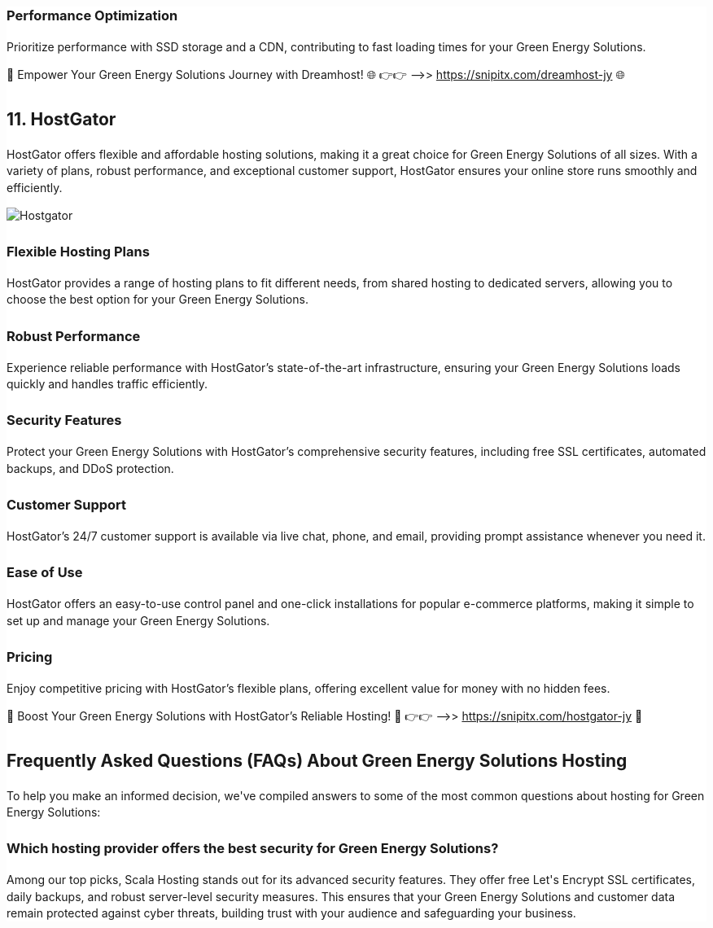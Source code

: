 ### Performance Optimization
Prioritize performance with SSD storage and a CDN, contributing to fast loading times for your Green Energy Solutions.

🚀 Empower Your Green Energy Solutions Journey with Dreamhost! 🌐
👉👉 -->> https://snipitx.com/dreamhost-jy 🌐

## 11. HostGator

HostGator offers flexible and affordable hosting solutions, making it a great choice for Green Energy Solutions of all sizes. With a variety of plans, robust performance, and exceptional customer support, HostGator ensures your online store runs smoothly and efficiently.

![Hostgator](https://i.imgur.com/SNC0dSu.jpeg "Hostgator Hosting")

### Flexible Hosting Plans
HostGator provides a range of hosting plans to fit different needs, from shared hosting to dedicated servers, allowing you to choose the best option for your Green Energy Solutions.

### Robust Performance
Experience reliable performance with HostGator’s state-of-the-art infrastructure, ensuring your Green Energy Solutions loads quickly and handles traffic efficiently.

### Security Features
Protect your Green Energy Solutions with HostGator’s comprehensive security features, including free SSL certificates, automated backups, and DDoS protection.

### Customer Support
HostGator’s 24/7 customer support is available via live chat, phone, and email, providing prompt assistance whenever you need it.

### Ease of Use
HostGator offers an easy-to-use control panel and one-click installations for popular e-commerce platforms, making it simple to set up and manage your Green Energy Solutions.

### Pricing
Enjoy competitive pricing with HostGator’s flexible plans, offering excellent value for money with no hidden fees.

🌟 Boost Your Green Energy Solutions with HostGator’s Reliable Hosting! 🚀
👉👉 -->> https://snipitx.com/hostgator-jy 🚀

## Frequently Asked Questions (FAQs) About Green Energy Solutions Hosting

To help you make an informed decision, we've compiled answers to some of the most common questions about hosting for Green Energy Solutions:

### Which hosting provider offers the best security for Green Energy Solutions? 
Among our top picks, Scala Hosting stands out for its advanced security features. They offer free Let's Encrypt SSL certificates, daily backups, and robust server-level security measures. This ensures that your Green Energy Solutions and customer data remain protected against cyber threats, building trust with your audience and safeguarding your business.
